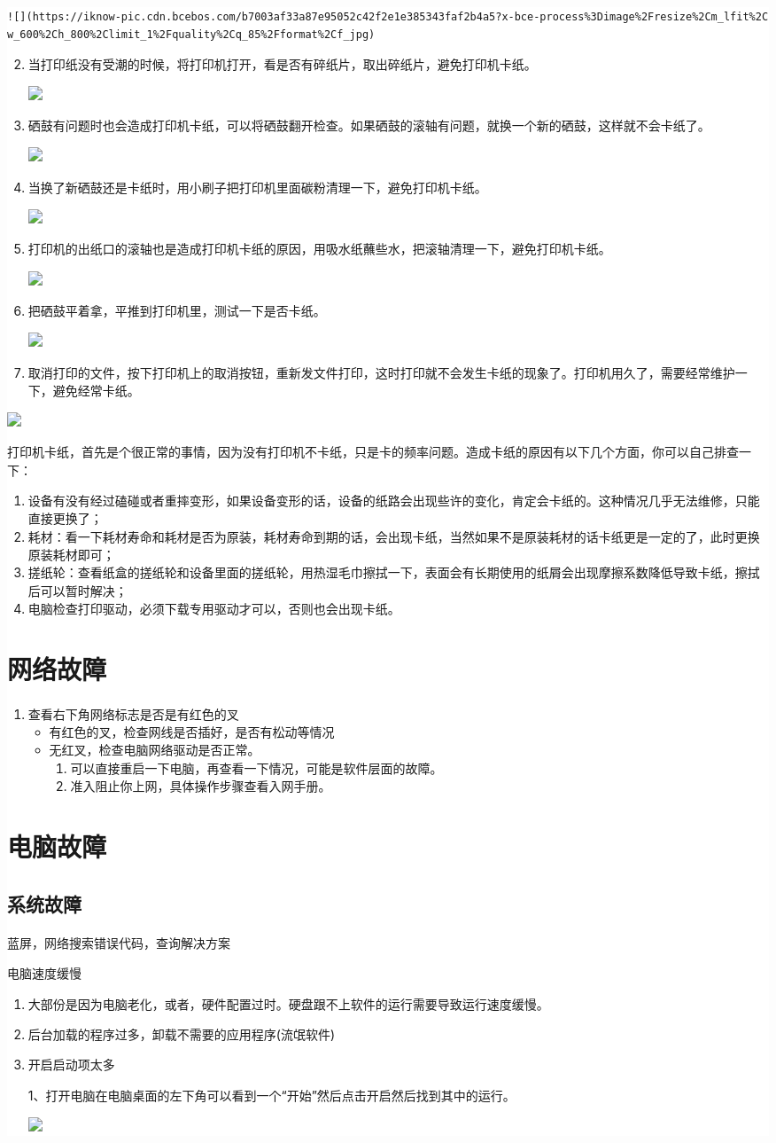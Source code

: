     ![](https://iknow-pic.cdn.bcebos.com/b7003af33a87e95052c42f2e1e385343faf2b4a5?x-bce-process%3Dimage%2Fresize%2Cm_lfit%2Cw_600%2Ch_800%2Climit_1%2Fquality%2Cq_85%2Fformat%2Cf_jpg)
2.  当打印纸没有受潮的时候，将打印机打开，看是否有碎纸片，取出碎纸片，避免打印机卡纸。

    ![](https://iknow-pic.cdn.bcebos.com/42166d224f4a20a401d0ec859e529822730ed0a2?x-bce-process%3Dimage%2Fresize%2Cm_lfit%2Cw_600%2Ch_800%2Climit_1%2Fquality%2Cq_85%2Fformat%2Cf_jpg)
3.  硒鼓有问题时也会造成打印机卡纸，可以将硒鼓翻开检查。如果硒鼓的滚轴有问题，就换一个新的硒鼓，这样就不会卡纸了。

    ![](https://iknow-pic.cdn.bcebos.com/f703738da9773912a73f5623f6198618367ae253?x-bce-process%3Dimage%2Fresize%2Cm_lfit%2Cw_600%2Ch_800%2Climit_1%2Fquality%2Cq_85%2Fformat%2Cf_jpg)
4.  当换了新硒鼓还是卡纸时，用小刷子把打印机里面碳粉清理一下，避免打印机卡纸。

    ![](https://iknow-pic.cdn.bcebos.com/a8773912b31bb051effe636a387adab44bede09e?x-bce-process%3Dimage%2Fresize%2Cm_lfit%2Cw_600%2Ch_800%2Climit_1%2Fquality%2Cq_85%2Fformat%2Cf_jpg)
5.  打印机的出纸口的滚轴也是造成打印机卡纸的原因，用吸水纸蘸些水，把滚轴清理一下，避免打印机卡纸。

    ![](https://iknow-pic.cdn.bcebos.com/3b87e950352ac65c7dc5b631f5f2b21192138ab4?x-bce-process%3Dimage%2Fresize%2Cm_lfit%2Cw_600%2Ch_800%2Climit_1%2Fquality%2Cq_85%2Fformat%2Cf_jpg)
6.  把硒鼓平着拿，平推到打印机里，测试一下是否卡纸。

    ![](https://iknow-pic.cdn.bcebos.com/86d6277f9e2f07080dc7fa42e724b899a801f2b6?x-bce-process%3Dimage%2Fresize%2Cm_lfit%2Cw_600%2Ch_800%2Climit_1%2Fquality%2Cq_85%2Fformat%2Cf_jpg)
7.  取消打印的文件，按下打印机上的取消按钮，重新发文件打印，这时打印就不会发生卡纸的现象了。打印机用久了，需要经常维护一下，避免经常卡纸。

![](../image/c5crDe7AjSGDsCrcgzaqri_SzNcL_REv8.png)

打印机卡纸，首先是个很正常的事情，因为没有打印机不卡纸，只是卡的频率问题。造成卡纸的原因有以下几个方面，你可以自己排查一下：

1.  设备有没有经过磕碰或者重摔变形，如果设备变形的话，设备的纸路会出现些许的变化，肯定会卡纸的。这种情况几乎无法维修，只能直接更换了；
2.  耗材：看一下耗材寿命和耗材是否为原装，耗材寿命到期的话，会出现卡纸，当然如果不是原装耗材的话卡纸更是一定的了，此时更换原装耗材即可；
3.  搓纸轮：查看纸盒的搓纸轮和设备里面的搓纸轮，用热湿毛巾擦拭一下，表面会有长期使用的纸屑会出现摩擦系数降低导致卡纸，擦拭后可以暂时解决；
4.  电脑检查打印驱动，必须下载专用驱动才可以，否则也会出现卡纸。

# 网络故障

1.  查看右下角网络标志是否是有红色的叉
    -   有红色的叉，检查网线是否插好，是否有松动等情况
    -   无红叉，检查电脑网络驱动是否正常。
        1.  可以直接重启一下电脑，再查看一下情况，可能是软件层面的故障。
        2.  准入阻止你上网，具体操作步骤查看入网手册。

# 电脑故障

## 系统故障

蓝屏，网络搜索错误代码，查询解决方案

电脑速度缓慢

1.  大部份是因为电脑老化，或者，硬件配置过时。硬盘跟不上软件的运行需要导致运行速度缓慢。
2.  后台加载的程序过多，卸载不需要的应用程序(流氓软件)
3.  开启启动项太多

    1、打开电脑在电脑桌面的左下角可以看到一个“开始”然后点击开启然后找到其中的运行。

    ![](https://iknow-pic.cdn.bcebos.com/79f0f736afc37931d2c7a170e4c4b74543a9113f?x-bce-process%3Dimage%2Fresize%2Cm_lfit%2Cw_600%2Ch_800%2Climit_1%2Fquality%2Cq_85%2Fformat%2Cf_jpg)
